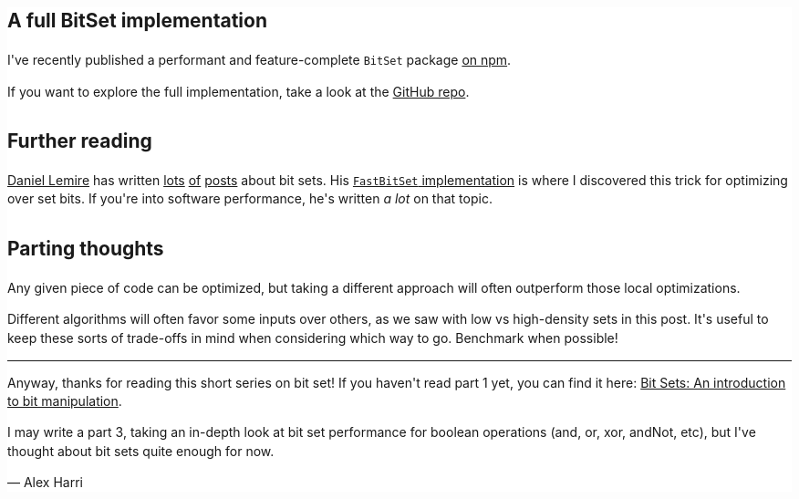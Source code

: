 ## A full BitSet implementation

I've recently published a performant and feature-complete `BitSet` package [on npm](https://www.npmjs.com/package/bitset-mut).

If you want to explore the full implementation, take a look at the [GitHub repo](https://github.com/alexharri/bitset-mut).

## Further reading

[Daniel Lemire](https://lemire.me/blog/) has written [lots](https://lemire.me/blog/2018/02/21/iterating-over-set-bits-quickly/) [of](https://lemire.me/blog/2012/11/13/fast-sets-of-integers/) [posts](https://lemire.me/blog/2019/05/03/really-fast-bitset-decoding-for-average-densities/) about bit sets. His [`FastBitSet` implementation](https://github.com/lemire/FastBitSet.js) is where I discovered this trick for optimizing over set bits. If you're into software performance, he's written _a lot_ on that topic.

## Parting thoughts

Any given piece of code can be optimized, but taking a different approach will often outperform those local optimizations.

Different algorithms will often favor some inputs over others, as we saw with low vs high-density sets in this post. It's useful to keep these sorts of trade-offs in mind when considering which way to go. Benchmark when possible!

---

Anyway, thanks for reading this short series on bit set! If you haven't read part 1 yet, you can find it here: <a href="/blog/bit-sets" target="_blank">Bit Sets: An introduction to bit manipulation</a>.

I may write a part 3, taking an in-depth look at bit set performance for boolean operations (and, or, xor, andNot, etc), but I've thought about bit sets quite enough for now.

— Alex Harri
